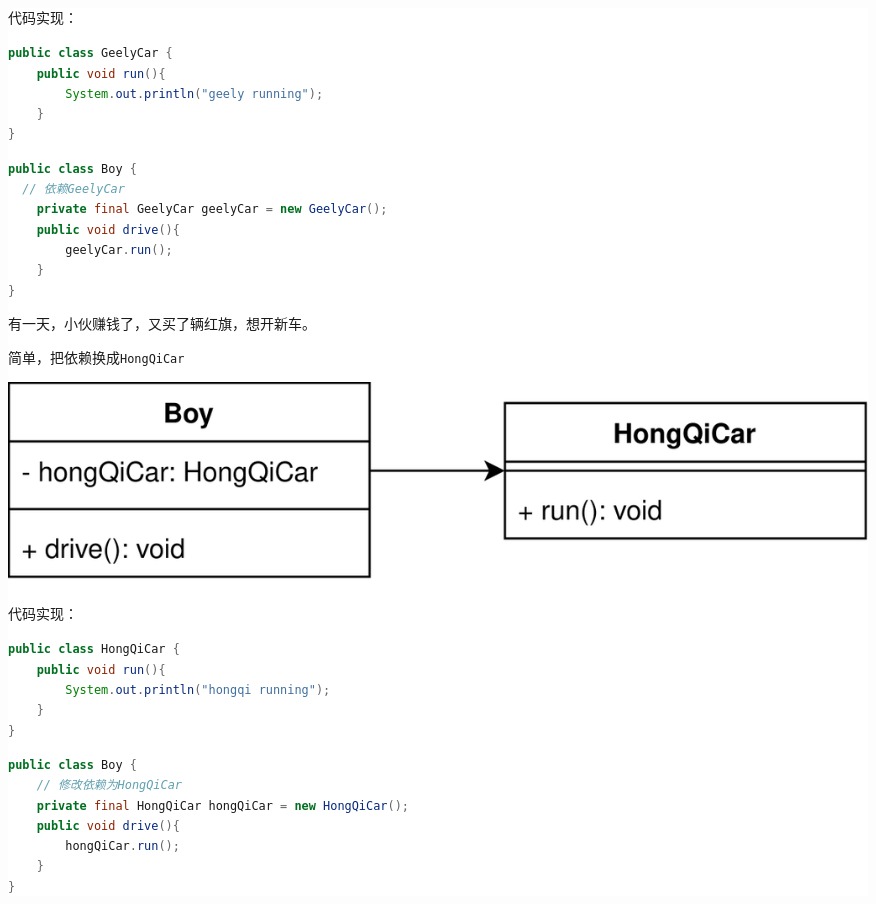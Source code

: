 代码实现：

```java
public class GeelyCar {
    public void run(){
        System.out.println("geely running");
    }
}
```

```java
public class Boy {
  // 依赖GeelyCar
    private final GeelyCar geelyCar = new GeelyCar();
    public void drive(){
        geelyCar.run();
    }
}
```

有一天，小伙赚钱了，又买了辆红旗，想开新车。

简单，把依赖换成`HongQiCar`

![png](images/3-换车.svg)

代码实现：

```java
public class HongQiCar {
    public void run(){
        System.out.println("hongqi running");
    }
}
```

```java
public class Boy {
    // 修改依赖为HongQiCar
    private final HongQiCar hongQiCar = new HongQiCar();
    public void drive(){
        hongQiCar.run();
    }
}
```
